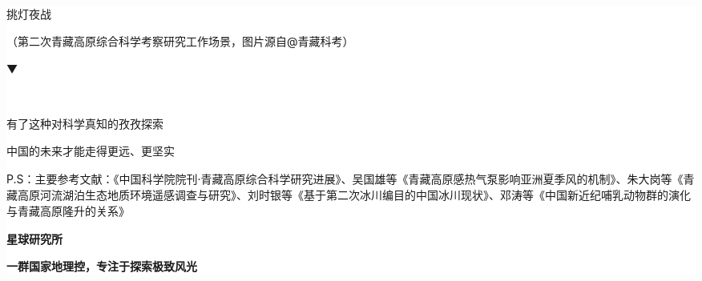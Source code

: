 

挑灯夜战



（第二次青藏高原综合科学考察研究工作场景，图片源自@青藏科考）

▼



![img](data:image/gif;base64,iVBORw0KGgoAAAANSUhEUgAAAAEAAAABCAYAAAAfFcSJAAAADUlEQVQImWNgYGBgAAAABQABh6FO1AAAAABJRU5ErkJggg==)



有了这种对科学真知的孜孜探索

中国的未来才能走得更远、更坚实



P.S：主要参考文献：《中国科学院院刊·青藏高原综合科学研究进展》、吴国雄等《青藏高原感热气泵影响亚洲夏季风的机制》、朱大岗等《青藏高原河流湖泊生态地质环境遥感调查与研究》、刘时银等《基于第二次冰川编目的中国冰川现状》、邓涛等《中国新近纪哺乳动物群的演化与青藏高原隆升的关系》



**星球研究所**

**一群国家地理控，专注于探索极致风光**

